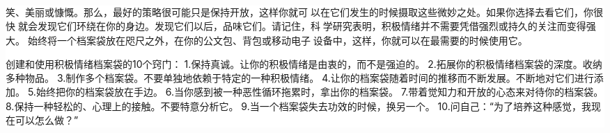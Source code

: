 笑、美丽或慷慨。那么，最好的策略很可能只是保持开放，这样你就可
以在它们发生的时候摄取这些微妙之处。如果你选择去看它们，你很快
就会发现它们环绕在你的身边。发现它们以后，品味它们。请记住，科
学研究表明，积极情绪并不需要凭借强烈或持久的关注而变得强大。
始终将一个档案袋放在咫尺之外，在你的公文包、背包或移动电子
设备中，这样，你就可以在最需要的时候使用它。

创建和使用积极情绪档案袋的10个窍门：
1.保持真诚。让你的积极情绪是由衷的，而不是强迫的。
2.拓展你的积极情绪档案袋的深度。收纳多种物品。
3.制作多个档案袋。不要单独地依赖于特定的一种积极情绪。
4.让你的档案袋随着时间的推移而不断发展。不断地对它们进行添加。
5.始终把你的档案袋放在手边。
6.当你感到被一种恶性循环拖累时，拿出你的档案袋。
7.带着觉知力和开放的心态来对待你的档案袋。
8.保持一种轻松的、心理上的接触。不要特意分析它。
9.当一个档案袋失去功效的时候，换另一个。
10.问自己：“为了培养这种感觉，我现在可以怎么做？”
